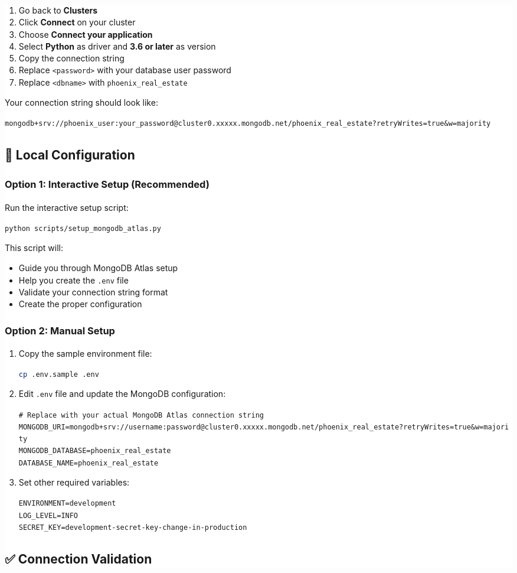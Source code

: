 1. Go back to **Clusters**
2. Click **Connect** on your cluster
3. Choose **Connect your application**
4. Select **Python** as driver and **3.6 or later** as version
5. Copy the connection string
6. Replace `<password>` with your database user password
7. Replace `<dbname>` with `phoenix_real_estate`

Your connection string should look like:
```
mongodb+srv://phoenix_user:your_password@cluster0.xxxxx.mongodb.net/phoenix_real_estate?retryWrites=true&w=majority
```

## 🔧 Local Configuration

### Option 1: Interactive Setup (Recommended)

Run the interactive setup script:

```bash
python scripts/setup_mongodb_atlas.py
```

This script will:
- Guide you through MongoDB Atlas setup
- Help you create the `.env` file
- Validate your connection string format
- Create the proper configuration

### Option 2: Manual Setup

1. Copy the sample environment file:
   ```bash
   cp .env.sample .env
   ```

2. Edit `.env` file and update the MongoDB configuration:
   ```env
   # Replace with your actual MongoDB Atlas connection string
   MONGODB_URI=mongodb+srv://username:password@cluster0.xxxxx.mongodb.net/phoenix_real_estate?retryWrites=true&w=majority
   MONGODB_DATABASE=phoenix_real_estate
   DATABASE_NAME=phoenix_real_estate
   ```

3. Set other required variables:
   ```env
   ENVIRONMENT=development
   LOG_LEVEL=INFO
   SECRET_KEY=development-secret-key-change-in-production
   ```

## ✅ Connection Validation
